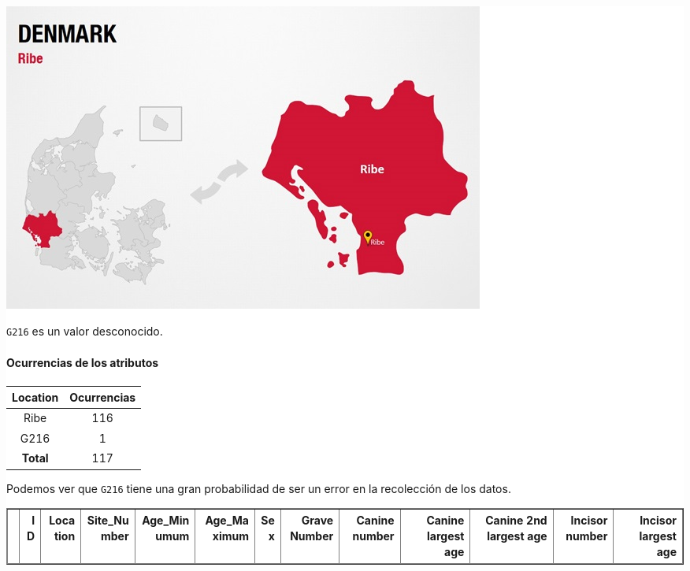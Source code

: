![Ribe Town](./img/ribe.jpg)

`G216` es un valor desconocido.

####  Ocurrencias de los atributos

| Location  | Ocurrencias |
|:---------:|:-----------:|
| Ribe      | 116         |
| G216      | 1           |
| **Total** | 117         |

Podemos ver que `G216` tiene una gran probabilidad de ser un error en la recolección de los datos.

<div>
<style scoped>
    .dataframe tbody tr th:only-of-type {
        vertical-align: middle;
    }

    .dataframe tbody tr th {
        vertical-align: top;
    }

    .dataframe thead th {
        text-align: right;
    }
</style>
<table border="1" class="dataframe">
  <thead>
    <tr style="text-align: right;">
      <th></th>
      <th>ID</th>
      <th>Location</th>
      <th>Site_Number</th>
      <th>Age_Minumum</th>
      <th>Age_Maximum</th>
      <th>Sex</th>
      <th>Grave Number</th>
      <th>Canine number</th>
      <th>Canine largest age</th>
      <th>Canine 2nd largest age</th>
      <th>Incisor number</th>
      <th>Incisor largest age</th>